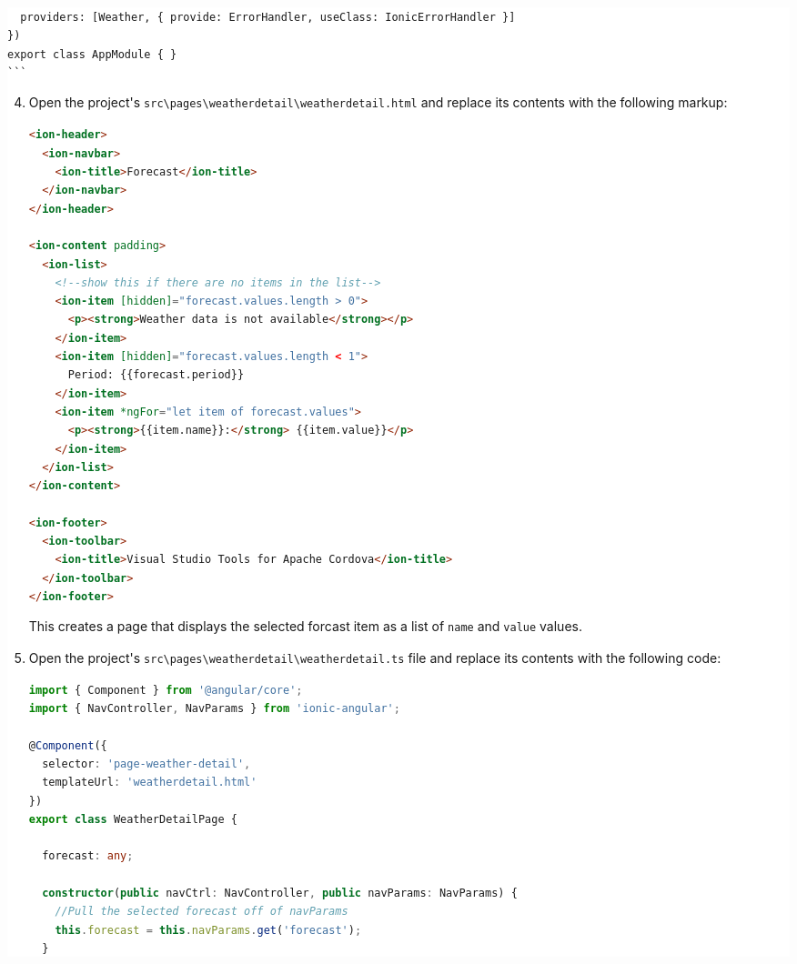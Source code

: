 	  providers: [Weather, { provide: ErrorHandler, useClass: IonicErrorHandler }]
	})
	export class AppModule { }
	```

4.	Open the project's `src\pages\weatherdetail\weatherdetail.html` and replace its contents with the following markup:

	```html
	<ion-header>
	  <ion-navbar>
	    <ion-title>Forecast</ion-title>
	  </ion-navbar>
	</ion-header>

	<ion-content padding>
	  <ion-list>
	    <!--show this if there are no items in the list-->
	    <ion-item [hidden]="forecast.values.length > 0">
	      <p><strong>Weather data is not available</strong></p>
	    </ion-item>
	    <ion-item [hidden]="forecast.values.length < 1">
	      Period: {{forecast.period}}
	    </ion-item>
	    <ion-item *ngFor="let item of forecast.values">
	      <p><strong>{{item.name}}:</strong> {{item.value}}</p>
	    </ion-item>
	  </ion-list>
	</ion-content>

	<ion-footer>
	  <ion-toolbar>
	    <ion-title>Visual Studio Tools for Apache Cordova</ion-title>
	  </ion-toolbar>
	</ion-footer>
	```

	This creates a page that displays the selected forcast item as a list of `name` and `value` values.

5.	Open the project's `src\pages\weatherdetail\weatherdetail.ts` file and replace its contents with the following code:

	```typescript
	import { Component } from '@angular/core';
	import { NavController, NavParams } from 'ionic-angular';

	@Component({
	  selector: 'page-weather-detail',
	  templateUrl: 'weatherdetail.html'
	})
	export class WeatherDetailPage {

	  forecast: any;

	  constructor(public navCtrl: NavController, public navParams: NavParams) {
	    //Pull the selected forecast off of navParams
	    this.forecast = this.navParams.get('forecast');
	  }
